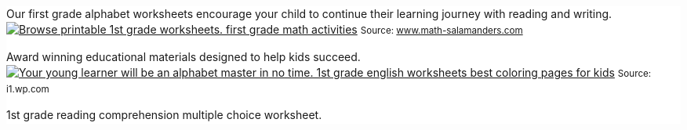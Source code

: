 Our first grade alphabet worksheets encourage your child to continue their learning journey with reading and writing.
[![Browse printable 1st grade worksheets. first grade math activities](https://tse3.mm.bing.net/th?id=OIP.Fielgxr6g67r6zVaM2hRYgHaJl&amp;pid=Api "first grade math activities")](https://www.math-salamanders.com/image-files/first-grade-math-activities-fun-addition-subtraction-to-12-rocket-2.gif)
<small>Source: www.math-salamanders.com</small>

Award winning educational materials designed to help kids succeed.
[![Your young learner will be an alphabet master in no time. 1st grade english worksheets best coloring pages for kids](https://tse4.mm.bing.net/th?id=OIP.4pCGV-H4gPKzkxbFOiYBZgHaJl&amp;pid=Api "1st grade english worksheets best coloring pages for kids")](https://i1.wp.com/www.bestcoloringpagesforkids.com/wp-content/uploads/2019/03/1st-Grade-English-Coloring-Worksheet.jpg)
<small>Source: i1.wp.com</small>

1st grade reading comprehension multiple choice worksheet.

